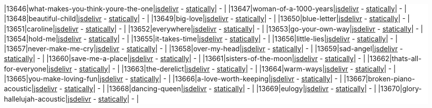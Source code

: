 |13646|what-makes-you-think-youre-the-one|[jsdelivr](https://cdn.jsdelivr.net/gh/dbchord/c1-1-3/10001-15000/13501-14000/what-makes-you-think-youre-the-one.webp) - [statically](https://cdn.statically.io/gh/dbchord/c1-1-3/i/10001-15000/13501-14000/what-makes-you-think-youre-the-one.webp)| - |
|13647|woman-of-a-1000-years|[jsdelivr](https://cdn.jsdelivr.net/gh/dbchord/c1-1-3/10001-15000/13501-14000/woman-of-a-1000-years.webp) - [statically](https://cdn.statically.io/gh/dbchord/c1-1-3/i/10001-15000/13501-14000/woman-of-a-1000-years.webp)| - |
|13648|beautiful-child|[jsdelivr](https://cdn.jsdelivr.net/gh/dbchord/c1-1-3/10001-15000/13501-14000/beautiful-child.webp) - [statically](https://cdn.statically.io/gh/dbchord/c1-1-3/i/10001-15000/13501-14000/beautiful-child.webp)| - |
|13649|big-love|[jsdelivr](https://cdn.jsdelivr.net/gh/dbchord/c1-1-3/10001-15000/13501-14000/big-love.webp) - [statically](https://cdn.statically.io/gh/dbchord/c1-1-3/i/10001-15000/13501-14000/big-love.webp)| - |
|13650|blue-letter|[jsdelivr](https://cdn.jsdelivr.net/gh/dbchord/c1-1-3/10001-15000/13501-14000/blue-letter.webp) - [statically](https://cdn.statically.io/gh/dbchord/c1-1-3/i/10001-15000/13501-14000/blue-letter.webp)| - |
|13651|caroline|[jsdelivr](https://cdn.jsdelivr.net/gh/dbchord/c1-1-3/10001-15000/13501-14000/caroline.webp) - [statically](https://cdn.statically.io/gh/dbchord/c1-1-3/i/10001-15000/13501-14000/caroline.webp)| - |
|13652|everywhere|[jsdelivr](https://cdn.jsdelivr.net/gh/dbchord/c1-1-3/10001-15000/13501-14000/everywhere.webp) - [statically](https://cdn.statically.io/gh/dbchord/c1-1-3/i/10001-15000/13501-14000/everywhere.webp)| - |
|13653|go-your-own-way|[jsdelivr](https://cdn.jsdelivr.net/gh/dbchord/c1-1-3/10001-15000/13501-14000/go-your-own-way.webp) - [statically](https://cdn.statically.io/gh/dbchord/c1-1-3/i/10001-15000/13501-14000/go-your-own-way.webp)| - |
|13654|hold-me|[jsdelivr](https://cdn.jsdelivr.net/gh/dbchord/c1-1-3/10001-15000/13501-14000/hold-me.webp) - [statically](https://cdn.statically.io/gh/dbchord/c1-1-3/i/10001-15000/13501-14000/hold-me.webp)| - |
|13655|it-takes-time|[jsdelivr](https://cdn.jsdelivr.net/gh/dbchord/c1-1-3/10001-15000/13501-14000/it-takes-time.webp) - [statically](https://cdn.statically.io/gh/dbchord/c1-1-3/i/10001-15000/13501-14000/it-takes-time.webp)| - |
|13656|little-lies|[jsdelivr](https://cdn.jsdelivr.net/gh/dbchord/c1-1-3/10001-15000/13501-14000/little-lies.webp) - [statically](https://cdn.statically.io/gh/dbchord/c1-1-3/i/10001-15000/13501-14000/little-lies.webp)| - |
|13657|never-make-me-cry|[jsdelivr](https://cdn.jsdelivr.net/gh/dbchord/c1-1-3/10001-15000/13501-14000/never-make-me-cry.webp) - [statically](https://cdn.statically.io/gh/dbchord/c1-1-3/i/10001-15000/13501-14000/never-make-me-cry.webp)| - |
|13658|over-my-head|[jsdelivr](https://cdn.jsdelivr.net/gh/dbchord/c1-1-3/10001-15000/13501-14000/over-my-head.webp) - [statically](https://cdn.statically.io/gh/dbchord/c1-1-3/i/10001-15000/13501-14000/over-my-head.webp)| - |
|13659|sad-angel|[jsdelivr](https://cdn.jsdelivr.net/gh/dbchord/c1-1-3/10001-15000/13501-14000/sad-angel.webp) - [statically](https://cdn.statically.io/gh/dbchord/c1-1-3/i/10001-15000/13501-14000/sad-angel.webp)| - |
|13660|save-me-a-place|[jsdelivr](https://cdn.jsdelivr.net/gh/dbchord/c1-1-3/10001-15000/13501-14000/save-me-a-place.webp) - [statically](https://cdn.statically.io/gh/dbchord/c1-1-3/i/10001-15000/13501-14000/save-me-a-place.webp)| - |
|13661|sisters-of-the-moon|[jsdelivr](https://cdn.jsdelivr.net/gh/dbchord/c1-1-3/10001-15000/13501-14000/sisters-of-the-moon.webp) - [statically](https://cdn.statically.io/gh/dbchord/c1-1-3/i/10001-15000/13501-14000/sisters-of-the-moon.webp)| - |
|13662|thats-all-for-everyone|[jsdelivr](https://cdn.jsdelivr.net/gh/dbchord/c1-1-3/10001-15000/13501-14000/thats-all-for-everyone.webp) - [statically](https://cdn.statically.io/gh/dbchord/c1-1-3/i/10001-15000/13501-14000/thats-all-for-everyone.webp)| - |
|13663|the-derelict|[jsdelivr](https://cdn.jsdelivr.net/gh/dbchord/c1-1-3/10001-15000/13501-14000/the-derelict.webp) - [statically](https://cdn.statically.io/gh/dbchord/c1-1-3/i/10001-15000/13501-14000/the-derelict.webp)| - |
|13664|warm-ways|[jsdelivr](https://cdn.jsdelivr.net/gh/dbchord/c1-1-3/10001-15000/13501-14000/warm-ways.webp) - [statically](https://cdn.statically.io/gh/dbchord/c1-1-3/i/10001-15000/13501-14000/warm-ways.webp)| - |
|13665|you-make-loving-fun|[jsdelivr](https://cdn.jsdelivr.net/gh/dbchord/c1-1-3/10001-15000/13501-14000/you-make-loving-fun.webp) - [statically](https://cdn.statically.io/gh/dbchord/c1-1-3/i/10001-15000/13501-14000/you-make-loving-fun.webp)| - |
|13666|a-love-worth-keeping|[jsdelivr](https://cdn.jsdelivr.net/gh/dbchord/c1-1-3/10001-15000/13501-14000/a-love-worth-keeping.webp) - [statically](https://cdn.statically.io/gh/dbchord/c1-1-3/i/10001-15000/13501-14000/a-love-worth-keeping.webp)| - |
|13667|broken-piano-acoustic|[jsdelivr](https://cdn.jsdelivr.net/gh/dbchord/c1-1-3/10001-15000/13501-14000/broken-piano-acoustic.webp) - [statically](https://cdn.statically.io/gh/dbchord/c1-1-3/i/10001-15000/13501-14000/broken-piano-acoustic.webp)| - |
|13668|dancing-queen|[jsdelivr](https://cdn.jsdelivr.net/gh/dbchord/c1-1-3/10001-15000/13501-14000/dancing-queen.webp) - [statically](https://cdn.statically.io/gh/dbchord/c1-1-3/i/10001-15000/13501-14000/dancing-queen.webp)| - |
|13669|eulogy|[jsdelivr](https://cdn.jsdelivr.net/gh/dbchord/c1-1-3/10001-15000/13501-14000/eulogy.webp) - [statically](https://cdn.statically.io/gh/dbchord/c1-1-3/i/10001-15000/13501-14000/eulogy.webp)| - |
|13670|glory-hallelujah-acoustic|[jsdelivr](https://cdn.jsdelivr.net/gh/dbchord/c1-1-3/10001-15000/13501-14000/glory-hallelujah-acoustic.webp) - [statically](https://cdn.statically.io/gh/dbchord/c1-1-3/i/10001-15000/13501-14000/glory-hallelujah-acoustic.webp)| - |